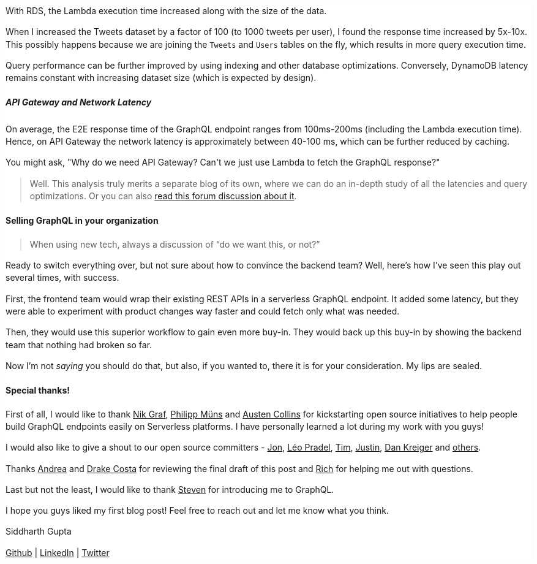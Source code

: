 With RDS, the Lambda execution time increased along with the size of the data.

When I increased the Tweets dataset by a factor of 100 (to 1000 tweets per user), I found the response time increased by 5x-10x. This possibly happens because we are joining the `Tweets` and `Users` tables on the fly, which results in more query execution time.

Query performance can be further improved by using indexing and other database optimizations. Conversely, DynamoDB latency remains constant with increasing dataset size (which is expected by design).

##### API Gateway and Network Latency

On average, the E2E response time of the GraphQL endpoint ranges from 100ms-200ms (including the Lambda execution time). Hence, on API Gateway the network latency is approximately between 40-100 ms, which can be further reduced by caching.

You might ask, "Why do we need API Gateway? Can't we just use Lambda to fetch the GraphQL response?"

> Well. This analysis truly merits a separate blog of its own, where we can do an in-depth study of all the latencies and query optimizations. Or you can also [read this forum discussion about it](https://forum.serverless.com/t/convince-me-to-use-api-gateway-and-not-call-lambda-direct/3214).

#### Selling GraphQL in your organization

> When using new tech, always a discussion of “do we want this, or not?”

Ready to switch everything over, but not sure about how to convince the backend team? Well, here’s how I’ve seen this play out several times, with success.

First, the frontend team would wrap their existing REST APIs in a serverless GraphQL endpoint. It added some latency, but they were able to experiment with product changes way faster and could fetch only what was needed.

Then, they would use this superior workflow to gain even more buy-in. They would back up this buy-in by showing the backend team that nothing had broken so far.

Now I’m not *saying* you should do that, but also, if you wanted to, there it is for your consideration. My lips are sealed.

#### Special thanks!

First of all, I would like to thank [Nik Graf](https://twitter.com/nikgraf), [Philipp Müns](https://twitter.com/pmmuens) and [Austen Collins](https://twitter.com/austencollins) for kickstarting open source initiatives to help people build GraphQL endpoints easily on Serverless platforms. I have personally learned a lot during my work with you guys!

I would also like to give a shout to our open source committers - [Jon](https://twitter.com/superpatell), [Léo Pradel](https://twitter.com/leopradel), [Tim](https://github.com/timsuchanek), [Justin](https://github.com/JstnEdr),  [Dan Kreiger](https://github.com/serpentblade) and [others](https://github.com/serverless/serverless-graphql/graphs/contributors).

Thanks [Andrea](https://twitter.com/andreapasswater) and [Drake Costa](https://twitter.com/Saeris) for reviewing the final draft of this post and [Rich](https://twitter.com/richbuggy) for helping me out with questions.

Last but not the least, I would like to thank [Steven](https://twitter.com/kruken) for introducing me to GraphQL.

I hope you guys liked my first blog post! Feel free to reach out and let me know what you think.

Siddharth Gupta

[Github](https://github.com/sid88in) | [LinkedIn](https://www.linkedin.com/in/sid88in/) | [Twitter](https://twitter.com/sidg_sid)

